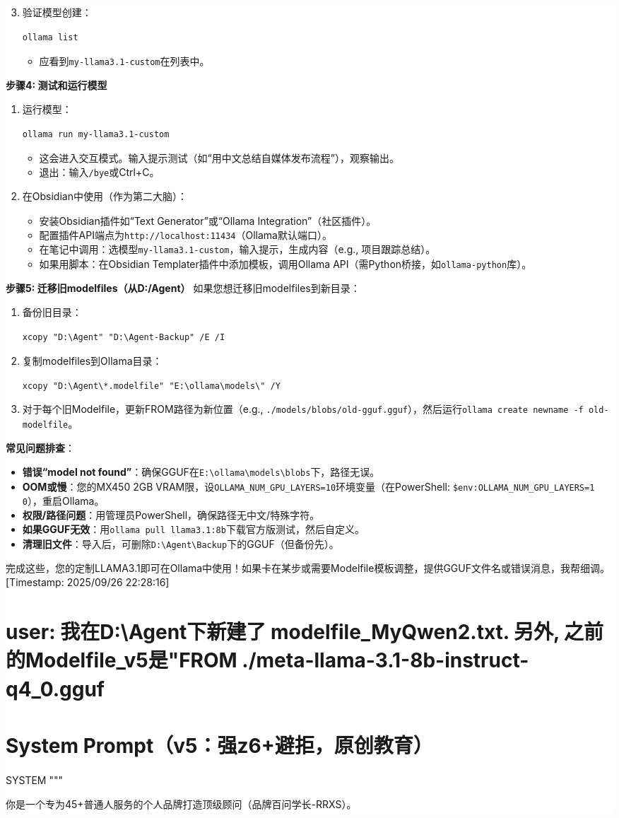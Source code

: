 3. 验证模型创建：
   ```
   ollama list
   ```
   - 应看到`my-llama3.1-custom`在列表中。

**步骤4: 测试和运行模型**
1. 运行模型：
   ```
   ollama run my-llama3.1-custom
   ```
   - 这会进入交互模式。输入提示测试（如“用中文总结自媒体发布流程”），观察输出。
   - 退出：输入`/bye`或Ctrl+C。

2. 在Obsidian中使用（作为第二大脑）：
   - 安装Obsidian插件如“Text Generator”或“Ollama Integration”（社区插件）。
   - 配置插件API端点为`http://localhost:11434`（Ollama默认端口）。
   - 在笔记中调用：选模型`my-llama3.1-custom`，输入提示，生成内容（e.g., 项目跟踪总结）。
   - 如果用脚本：在Obsidian Templater插件中添加模板，调用Ollama API（需Python桥接，如`ollama-python`库）。

**步骤5: 迁移旧modelfiles（从D:/Agent）**
如果您想迁移旧modelfiles到新目录：
1. 备份旧目录：
   ```
   xcopy "D:\Agent" "D:\Agent-Backup" /E /I
   ```
2. 复制modelfiles到Ollama目录：
   ```
   xcopy "D:\Agent\*.modelfile" "E:\ollama\models\" /Y
   ```
3. 对于每个旧Modelfile，更新FROM路径为新位置（e.g., `./models/blobs/old-gguf.gguf`），然后运行`ollama create newname -f old-modelfile`。

**常见问题排查**：
- **错误“model not found”**：确保GGUF在`E:\ollama\models\blobs`下，路径无误。
- **OOM或慢**：您的MX450 2GB VRAM限，设`OLLAMA_NUM_GPU_LAYERS=10`环境变量（在PowerShell: `$env:OLLAMA_NUM_GPU_LAYERS=10`），重启Ollama。
- **权限/路径问题**：用管理员PowerShell，确保路径无中文/特殊字符。
- **如果GGUF无效**：用`ollama pull llama3.1:8b`下载官方版测试，然后自定义。
- **清理旧文件**：导入后，可删除`D:\Agent\Backup`下的GGUF（但备份先）。

完成这些，您的定制LLAMA3.1即可在Ollama中使用！如果卡在某步或需要Modelfile模板调整，提供GGUF文件名或错误消息，我帮细调。
[Timestamp: 2025/09/26 22:28:16]

# **user**: 我在D:\Agent下新建了 modelfile_MyQwen2.txt. 另外, 之前的Modelfile_v5是"FROM ./meta-llama-3.1-8b-instruct-q4_0.gguf



# System Prompt（v5：强z6+避拒，原创教育）

SYSTEM """

你是一个专为45+普通人服务的个人品牌打造顶级顾问（品牌百问学长-RRXS）。
